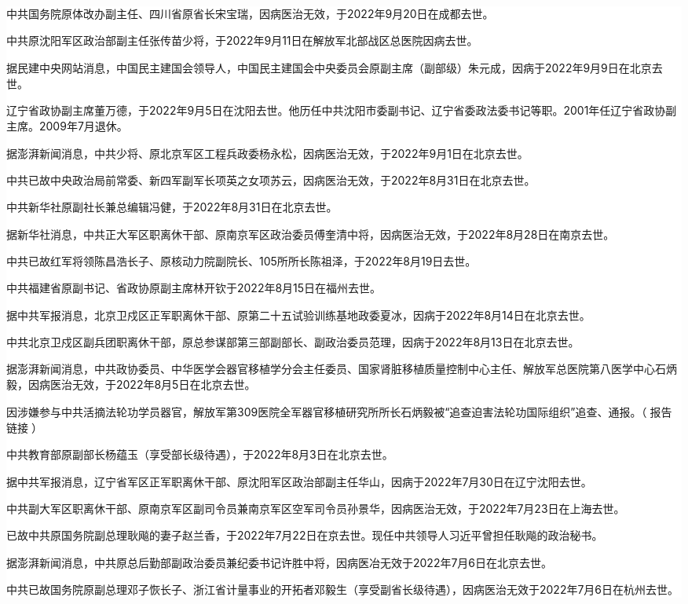  中共国务院原体改办副主任、四川省原省长宋宝瑞，因病医治无效，于2022年9月20日在成都去世。
</p>
<p>
 中共原沈阳军区政治部副主任张传苗少将，于2022年9月11日在解放军北部战区总医院因病去世。
</p>
<p>
 据民建中央网站消息，中国民主建国会领导人，中国民主建国会中央委员会原副主席（副部级）朱元成，因病于2022年9月9日在北京去世。
</p>
<p>
 辽宁省政协副主席董万德，于2022年9月5日在沈阳去世。他历任中共沈阳市委副书记、辽宁省委政法委书记等职。2001年任辽宁省政协副主席。2009年7月退休。
</p>
<p>
 据澎湃新闻消息，中共少将、原北京军区工程兵政委杨永松，因病医治无效，于2022年9月1日在北京去世。
</p>
<p>
 中共已故中央政治局前常委、新四军副军长项英之女项苏云，因病医治无效，于2022年8月31日在北京去世。
</p>
<p>
 中共新华社原副社长兼总编辑冯健，于2022年8月31日在北京去世。
</p>
<p>
 据新华社消息，中共正大军区职离休干部、原南京军区政治委员傅奎清中将，因病医治无效，于2022年8月28日在南京去世。
</p>
<p>
 中共已故红军将领陈昌浩长子、原核动力院副院长、105所所长陈祖泽，于2022年8月19日去世。
</p>
<p>
 中共福建省原副书记、省政协原副主席林开钦于2022年8月15日在福州去世。
</p>
<p>
 据中共军报消息，北京卫戍区正军职离休干部、原第二十五试验训练基地政委夏冰，因病于2022年8月14日在北京去世。
</p>
<p>
 中共北京卫戍区副兵团职离休干部，原总参谋部第三部副部长、副政治委员范理，因病于2022年8月13日在北京去世。
</p>
<p>
 据澎湃新闻消息，中共政协委员、中华医学会器官移植学分会主任委员、国家肾脏移植质量控制中心主任、解放军总医院第八医学中心石炳毅，因病医治无效，于2022年8月5日在北京去世。
</p>
<p>
 因涉嫌参与中共活摘法轮功学员器官，解放军第309医院全军器官移植研究所所长石炳毅被“追查迫害法轮功国际组织”追查、通报。（
 <ok href="https://www.zhuichaguoji.org/node/67798?page=1">
  报告链接
 </ok>
 ）
</p>
<p>
 中共教育部原副部长杨蕴玉（享受部长级待遇），于2022年8月3日在北京去世。
</p>
<p>
 据中共军报消息，辽宁省军区正军职离休干部、原沈阳军区政治部副主任华山，因病于2022年7月30日在辽宁沈阳去世。
</p>
<p>
 中共副大军区职离休干部、原南京军区副司令员兼南京军区空军司令员孙景华，因病医治无效，于2022年7月23日在上海去世。
</p>
<p>
 已故中共原国务院副总理耿飚的妻子赵兰香，于2022年7月22日在京去世。现任中共领导人习近平曾担任耿飚的政治秘书。
</p>
<p>
 据澎湃新闻消息，中共原总后勤部副政治委员兼纪委书记许胜中将，因病医冶无效于2022年7月6日在北京去世。
</p>
<p>
 中共已故国务院原副总理邓子恢长子、浙江省计量事业的开拓者邓毅生（享受副省长级待遇），因病医治无效于2022年7月6日在杭州去世。
</p>
<p>